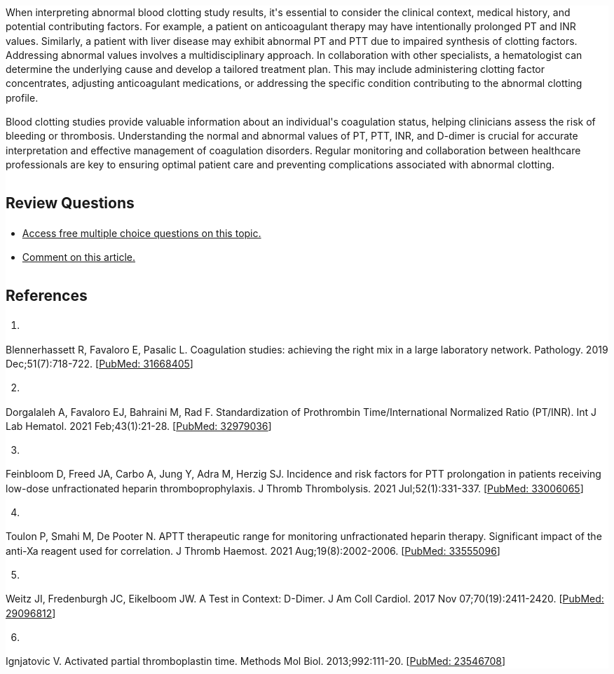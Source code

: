 When interpreting abnormal blood clotting study results, it's essential to consider the clinical context, medical history, and potential contributing factors. For example, a patient on anticoagulant therapy may have intentionally prolonged PT and INR values. Similarly, a patient with liver disease may exhibit abnormal PT and PTT due to impaired synthesis of clotting factors. Addressing abnormal values involves a multidisciplinary approach. In collaboration with other specialists, a hematologist can determine the underlying cause and develop a tailored treatment plan. This may include administering clotting factor concentrates, adjusting anticoagulant medications, or addressing the specific condition contributing to the abnormal clotting profile.

Blood clotting studies provide valuable information about an individual's coagulation status, helping clinicians assess the risk of bleeding or thrombosis. Understanding the normal and abnormal values of PT, PTT, INR, and D-dimer is crucial for accurate interpretation and effective management of coagulation disorders. Regular monitoring and collaboration between healthcare professionals are key to ensuring optimal patient care and preventing complications associated with abnormal clotting.

## Review Questions

- [Access free multiple choice questions on this topic.](https://www.statpearls.com/account/trialuserreg/?articleid=161112&utm_source=pubmed&utm_campaign=reviews&utm_content=161112)

- [Comment on this article.](https://www.statpearls.com/articlelibrary/commentarticle/161112/?utm_source=pubmed&utm_campaign=comments&utm_content=161112)

## References

1.

Blennerhassett R, Favaloro E, Pasalic L. Coagulation studies: achieving the right mix in a large laboratory network. Pathology. 2019 Dec;51(7):718-722. \[[PubMed: 31668405](https://pubmed.ncbi.nlm.nih.gov/31668405)\]

2.

Dorgalaleh A, Favaloro EJ, Bahraini M, Rad F. Standardization of Prothrombin Time/International Normalized Ratio (PT/INR). Int J Lab Hematol. 2021 Feb;43(1):21-28. \[[PubMed: 32979036](https://pubmed.ncbi.nlm.nih.gov/32979036)\]

3.

Feinbloom D, Freed JA, Carbo A, Jung Y, Adra M, Herzig SJ. Incidence and risk factors for PTT prolongation in patients receiving low-dose unfractionated heparin thromboprophylaxis. J Thromb Thrombolysis. 2021 Jul;52(1):331-337. \[[PubMed: 33006065](https://pubmed.ncbi.nlm.nih.gov/33006065)\]

4.

Toulon P, Smahi M, De Pooter N. APTT therapeutic range for monitoring unfractionated heparin therapy. Significant impact of the anti-Xa reagent used for correlation. J Thromb Haemost. 2021 Aug;19(8):2002-2006. \[[PubMed: 33555096](https://pubmed.ncbi.nlm.nih.gov/33555096)\]

5.

Weitz JI, Fredenburgh JC, Eikelboom JW. A Test in Context: D-Dimer. J Am Coll Cardiol. 2017 Nov 07;70(19):2411-2420. \[[PubMed: 29096812](https://pubmed.ncbi.nlm.nih.gov/29096812)\]

6.

Ignjatovic V. Activated partial thromboplastin time. Methods Mol Biol. 2013;992:111-20. \[[PubMed: 23546708](https://pubmed.ncbi.nlm.nih.gov/23546708)\]
